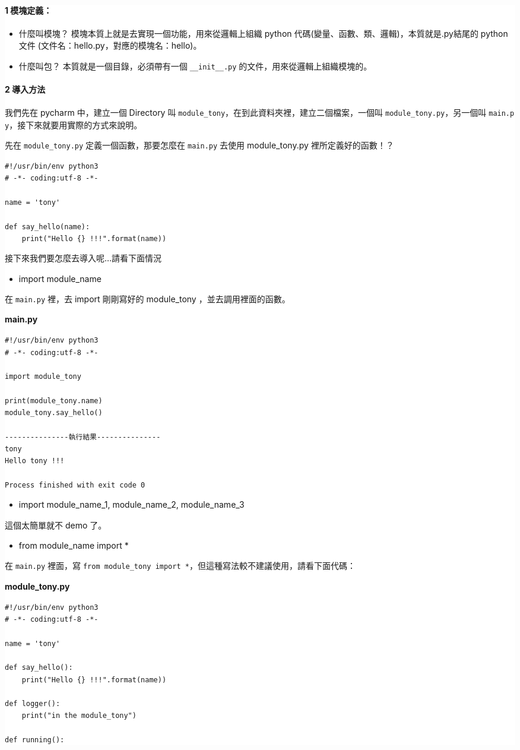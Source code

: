 #### 1 模塊定義：

* 什麼叫模塊？ 模塊本質上就是去實現一個功能，用來從邏輯上組織 python 代碼(變量、函數、類、邏輯)，本質就是.py結尾的 python 文件 (文件名：hello.py，對應的模塊名：hello)。

* 什麼叫包？ 本質就是一個目錄，必須帶有一個 `__init__.py` 的文件，用來從邏輯上組織模塊的。

#### 2 導入方法

我們先在 pycharm 中，建立一個 Directory 叫 `module_tony`，在到此資料夾裡，建立二個檔案，一個叫 `module_tony.py`，另一個叫 `main.py`，接下來就要用實際的方式來說明。

先在 `module_tony.py` 定義一個函數，那要怎麼在 `main.py` 去使用 module_tony.py 裡所定義好的函數！？

```
#!/usr/bin/env python3
# -*- coding:utf-8 -*-

name = 'tony'

def say_hello(name):
    print("Hello {} !!!".format(name))
```

接下來我們要怎麼去導入呢…請看下面情況

* import module_name

在 `main.py` 裡，去 import 剛剛寫好的 module_tony ，並去調用裡面的函數。

**main.py**

```
#!/usr/bin/env python3
# -*- coding:utf-8 -*-

import module_tony

print(module_tony.name)
module_tony.say_hello()

---------------執行結果---------------
tony
Hello tony !!!

Process finished with exit code 0
```

* import module_name_1, module_name_2, module_name_3

這個太簡單就不 demo 了。

* from module_name import *

在 `main.py` 裡面，寫 `from module_tony import *`，但這種寫法較不建議使用，請看下面代碼：

**module_tony.py**

```
#!/usr/bin/env python3
# -*- coding:utf-8 -*-

name = 'tony'

def say_hello():
    print("Hello {} !!!".format(name))

def logger():
    print("in the module_tony")

def running():
```